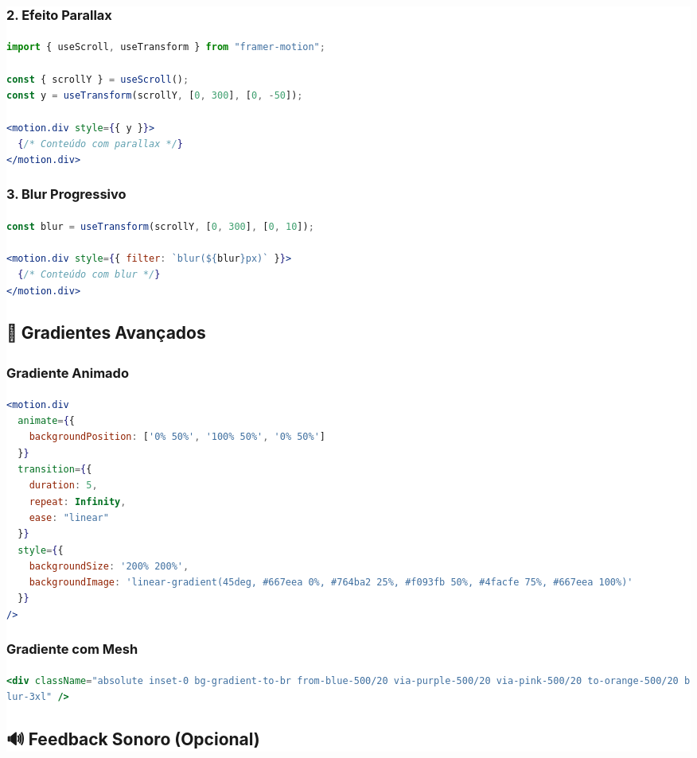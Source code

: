 ### 2. Efeito Parallax

```jsx
import { useScroll, useTransform } from "framer-motion";

const { scrollY } = useScroll();
const y = useTransform(scrollY, [0, 300], [0, -50]);

<motion.div style={{ y }}>
  {/* Conteúdo com parallax */}
</motion.div>
```

### 3. Blur Progressivo

```jsx
const blur = useTransform(scrollY, [0, 300], [0, 10]);

<motion.div style={{ filter: `blur(${blur}px)` }}>
  {/* Conteúdo com blur */}
</motion.div>
```

## 🎨 Gradientes Avançados

### Gradiente Animado
```jsx
<motion.div
  animate={{
    backgroundPosition: ['0% 50%', '100% 50%', '0% 50%']
  }}
  transition={{
    duration: 5,
    repeat: Infinity,
    ease: "linear"
  }}
  style={{
    backgroundSize: '200% 200%',
    backgroundImage: 'linear-gradient(45deg, #667eea 0%, #764ba2 25%, #f093fb 50%, #4facfe 75%, #667eea 100%)'
  }}
/>
```

### Gradiente com Mesh
```jsx
<div className="absolute inset-0 bg-gradient-to-br from-blue-500/20 via-purple-500/20 via-pink-500/20 to-orange-500/20 blur-3xl" />
```

## 🔊 Feedback Sonoro (Opcional)
